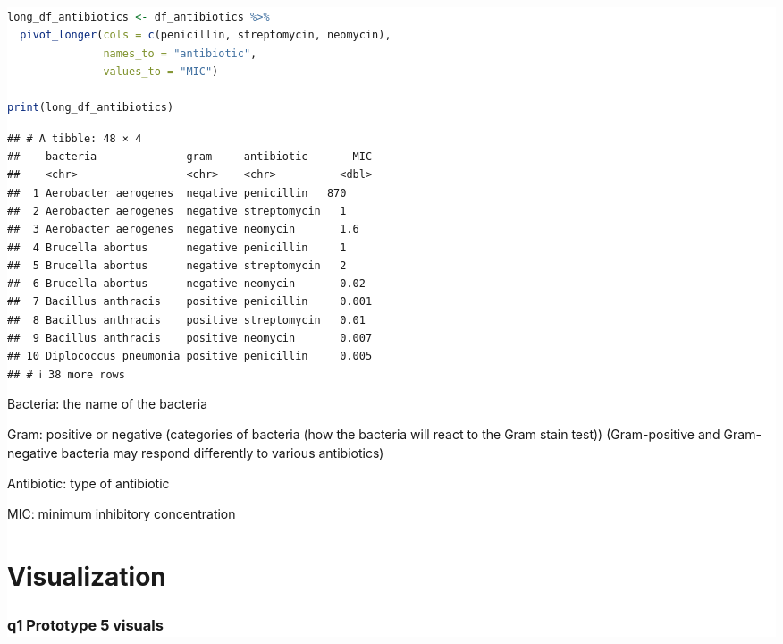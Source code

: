 ``` r
long_df_antibiotics <- df_antibiotics %>%
  pivot_longer(cols = c(penicillin, streptomycin, neomycin),
               names_to = "antibiotic",
               values_to = "MIC") 

print(long_df_antibiotics)
```

    ## # A tibble: 48 × 4
    ##    bacteria              gram     antibiotic       MIC
    ##    <chr>                 <chr>    <chr>          <dbl>
    ##  1 Aerobacter aerogenes  negative penicillin   870    
    ##  2 Aerobacter aerogenes  negative streptomycin   1    
    ##  3 Aerobacter aerogenes  negative neomycin       1.6  
    ##  4 Brucella abortus      negative penicillin     1    
    ##  5 Brucella abortus      negative streptomycin   2    
    ##  6 Brucella abortus      negative neomycin       0.02 
    ##  7 Bacillus anthracis    positive penicillin     0.001
    ##  8 Bacillus anthracis    positive streptomycin   0.01 
    ##  9 Bacillus anthracis    positive neomycin       0.007
    ## 10 Diplococcus pneumonia positive penicillin     0.005
    ## # ℹ 38 more rows

Bacteria: the name of the bacteria

Gram: positive or negative (categories of bacteria (how the bacteria
will react to the Gram stain test)) (Gram-positive and Gram-negative
bacteria may respond differently to various antibiotics)

Antibiotic: type of antibiotic

MIC: minimum inhibitory concentration

# Visualization



### **q1** Prototype 5 visuals
